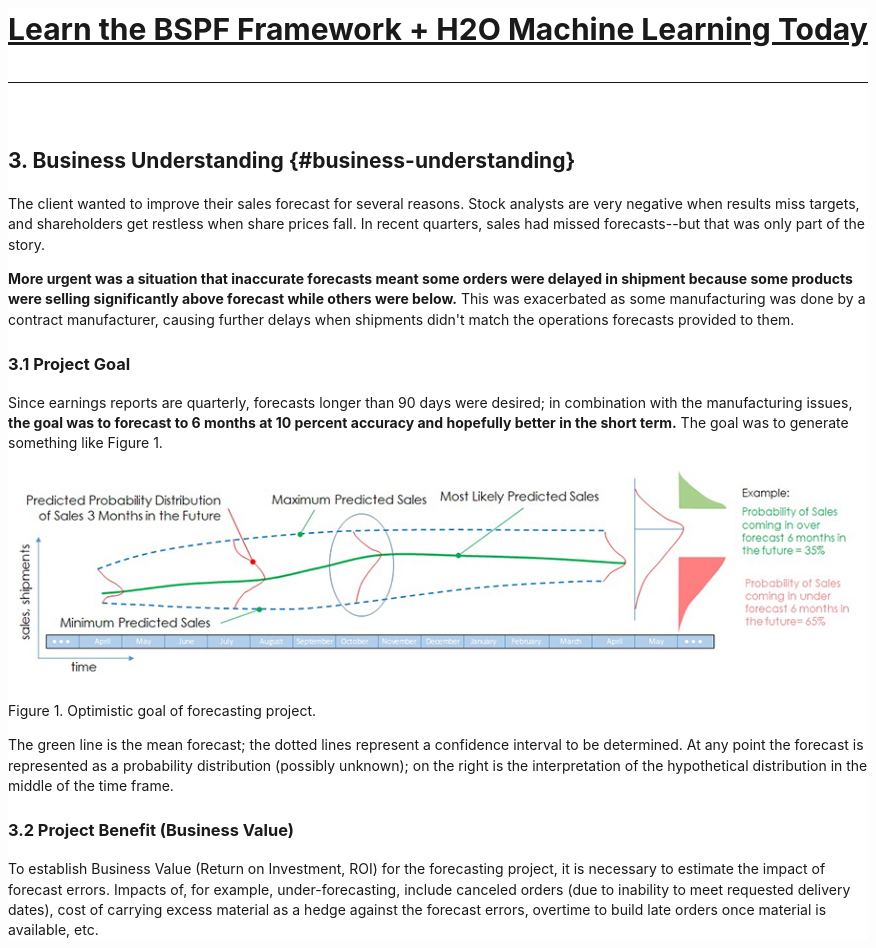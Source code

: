 <p class="text-center" style="font-size:30px;">
<a href="https://university.business-science.io/p/hr201-using-machine-learning-h2o-lime-to-predict-employee-turnover/?coupon_code=DS4B15"><strong>Learn the BSPF Framework + H2O Machine Learning Today</strong></a>
</p>

<hr>
<br>





## 3. Business Understanding {#business-understanding}

The client wanted to improve their sales forecast for several reasons.  Stock analysts are very negative when results miss targets, and shareholders get restless when share prices fall.  In recent quarters, sales had missed forecasts--but that was only part of the story.  

__More urgent was a situation that inaccurate forecasts meant some orders were delayed in shipment because some products were selling significantly above forecast while others were below.__  This was exacerbated as some manufacturing was done by a contract manufacturer, causing further delays when shipments didn't match the operations forecasts provided to them.  

### 3.1 Project Goal

Since earnings reports are quarterly, forecasts longer than 90 days were desired; in combination with the manufacturing issues, __the goal was to forecast to 6 months at 10 percent accuracy and hopefully better in the short term.__  The goal was to generate something like Figure 1.

<img src="/assets/2018-12-04-time-series/forecast_goal.jpg" width="100%">  

<p class="date text-center">Figure 1.  Optimistic goal of forecasting project.</p>

<p class="date">
The green line is the mean forecast; the dotted lines represent a confidence interval to be determined.  At any point the forecast is represented as a probability distribution (possibly unknown); on the right is the interpretation of the hypothetical distribution in the middle of the time frame.
</p>

### 3.2 Project Benefit (Business Value)

To establish Business Value (Return on Investment, ROI) for the forecasting project, it is necessary to estimate the impact of forecast errors.  Impacts of, for example, under-forecasting, include canceled orders (due to inability to meet requested delivery dates), cost of carrying excess material as a hedge against the forecast errors, overtime to build late orders once material is available, etc.  
